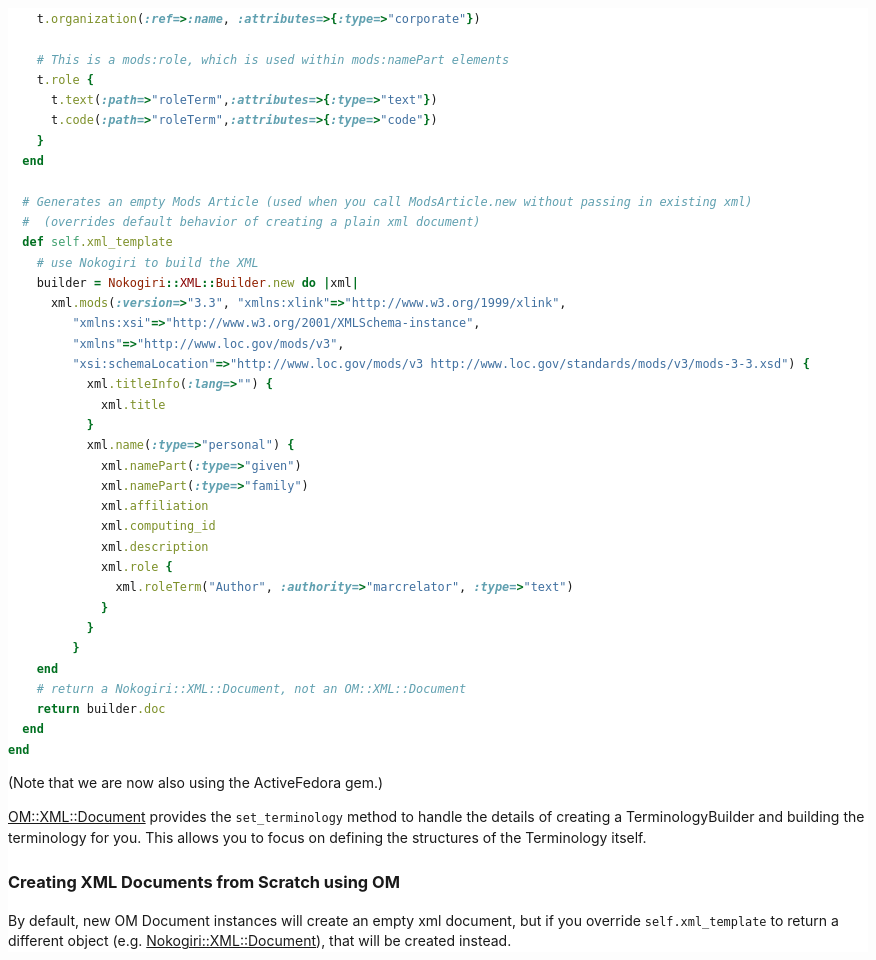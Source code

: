 ```ruby
    t.organization(:ref=>:name, :attributes=>{:type=>"corporate"})

    # This is a mods:role, which is used within mods:namePart elements
    t.role {
      t.text(:path=>"roleTerm",:attributes=>{:type=>"text"})
      t.code(:path=>"roleTerm",:attributes=>{:type=>"code"})
    }
  end

  # Generates an empty Mods Article (used when you call ModsArticle.new without passing in existing xml)
  #  (overrides default behavior of creating a plain xml document)
  def self.xml_template
    # use Nokogiri to build the XML
    builder = Nokogiri::XML::Builder.new do |xml|
      xml.mods(:version=>"3.3", "xmlns:xlink"=>"http://www.w3.org/1999/xlink",
         "xmlns:xsi"=>"http://www.w3.org/2001/XMLSchema-instance",
         "xmlns"=>"http://www.loc.gov/mods/v3",
         "xsi:schemaLocation"=>"http://www.loc.gov/mods/v3 http://www.loc.gov/standards/mods/v3/mods-3-3.xsd") {
           xml.titleInfo(:lang=>"") {
             xml.title
           }
           xml.name(:type=>"personal") {
             xml.namePart(:type=>"given")
             xml.namePart(:type=>"family")
             xml.affiliation
             xml.computing_id
             xml.description
             xml.role {
               xml.roleTerm("Author", :authority=>"marcrelator", :type=>"text")
             }
           }
         }
    end
    # return a Nokogiri::XML::Document, not an OM::XML::Document
    return builder.doc
  end
end
```

(Note that we are now also using the ActiveFedora gem.)

[OM::XML::Document](OM/XML/Document.html) provides the `set_terminology`
method to handle the details of creating a TerminologyBuilder and
building the terminology for you. This allows you to focus on defining
the structures of the Terminology itself.

### Creating XML Documents from Scratch using OM

By default, new OM Document instances will create an empty xml document,
but if you override `self.xml_template` to return a different object
(e.g.
[Nokogiri::XML::Document](http://nokogiri.rubyforge.org/nokogiri/Nokogiri/XML/Document.html)),
that will be created instead.
